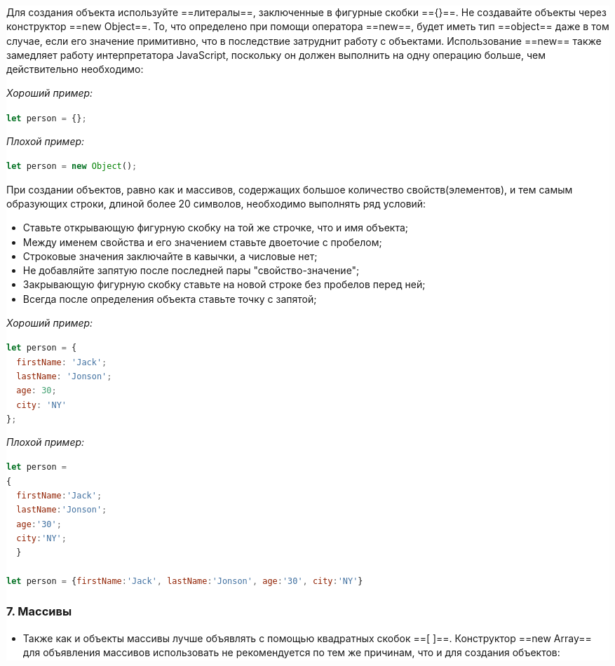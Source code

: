 Для создания объекта используйте ==литералы==, заключенные в фигурные скобки =={}==. Не создавайте объекты через конструктор ==new Object==. То, что определено при помощи оператора ==new==, будет иметь тип ==object== даже в том случае, если его значение примитивно, что в последствие затруднит работу с объектами. Использование ==new== также замедляет работу интерпретатора JavaScript, поскольку он должен выполнить на одну операцию больше, чем действительно необходимо:

_Хороший пример:_

```js
let person = {};
```

_Плохой пример:_

```js
let person = new Object();
```

При создании объектов, равно как и массивов, содержащих большое количество свойств(элементов), и тем самым образующих строки, длиной более 20 символов, необходимо выполнять ряд условий:

- Ставьте открывающую фигурную скобку на той же строчке, что и имя объекта;
- Между именем свойства и его значением ставьте двоеточие с пробелом;
- Строковые значения заключайте в кавычки, а числовые нет;
- Не добавляйте запятую после последней пары "свойство-значение";
- Закрывающую фигурную скобку ставьте на новой строке без пробелов перед ней;
- Всегда после определения объекта ставьте точку с запятой;

_Хороший пример:_

```js
let person = {
  firstName: 'Jack';
  lastName: 'Jonson';
  age: 30;
  city: 'NY'
};
```

_Плохой пример:_

```js
let person =
{
  firstName:'Jack';
  lastName:'Jonson';
  age:'30';
  city:'NY';
  }

let person = {firstName:'Jack', lastName:'Jonson', age:'30', city:'NY'}
```

### 7. Массивы

- Также как и объекты массивы лучше объявлять с помощью квадратных скобок ==[ ]==. Конструктор ==new Array== для объявления массивов использовать не рекомендуется по тем же причинам, что и для создания объектов:
